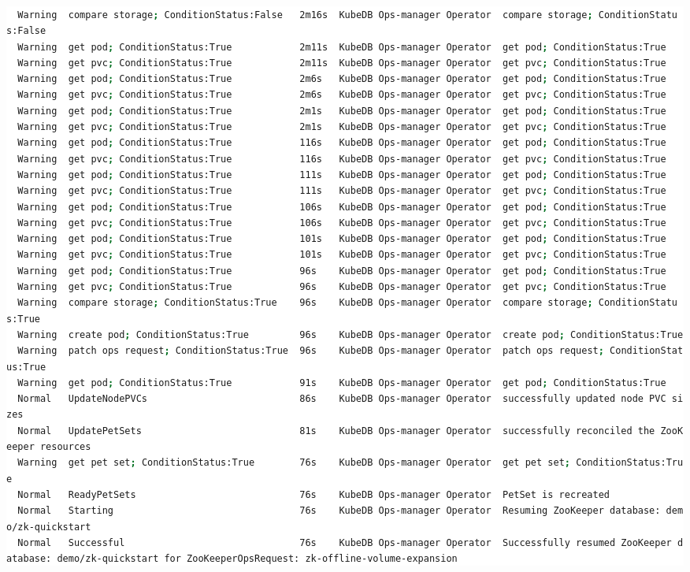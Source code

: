 ```bash
  Warning  compare storage; ConditionStatus:False   2m16s  KubeDB Ops-manager Operator  compare storage; ConditionStatus:False
  Warning  get pod; ConditionStatus:True            2m11s  KubeDB Ops-manager Operator  get pod; ConditionStatus:True
  Warning  get pvc; ConditionStatus:True            2m11s  KubeDB Ops-manager Operator  get pvc; ConditionStatus:True
  Warning  get pod; ConditionStatus:True            2m6s   KubeDB Ops-manager Operator  get pod; ConditionStatus:True
  Warning  get pvc; ConditionStatus:True            2m6s   KubeDB Ops-manager Operator  get pvc; ConditionStatus:True
  Warning  get pod; ConditionStatus:True            2m1s   KubeDB Ops-manager Operator  get pod; ConditionStatus:True
  Warning  get pvc; ConditionStatus:True            2m1s   KubeDB Ops-manager Operator  get pvc; ConditionStatus:True
  Warning  get pod; ConditionStatus:True            116s   KubeDB Ops-manager Operator  get pod; ConditionStatus:True
  Warning  get pvc; ConditionStatus:True            116s   KubeDB Ops-manager Operator  get pvc; ConditionStatus:True
  Warning  get pod; ConditionStatus:True            111s   KubeDB Ops-manager Operator  get pod; ConditionStatus:True
  Warning  get pvc; ConditionStatus:True            111s   KubeDB Ops-manager Operator  get pvc; ConditionStatus:True
  Warning  get pod; ConditionStatus:True            106s   KubeDB Ops-manager Operator  get pod; ConditionStatus:True
  Warning  get pvc; ConditionStatus:True            106s   KubeDB Ops-manager Operator  get pvc; ConditionStatus:True
  Warning  get pod; ConditionStatus:True            101s   KubeDB Ops-manager Operator  get pod; ConditionStatus:True
  Warning  get pvc; ConditionStatus:True            101s   KubeDB Ops-manager Operator  get pvc; ConditionStatus:True
  Warning  get pod; ConditionStatus:True            96s    KubeDB Ops-manager Operator  get pod; ConditionStatus:True
  Warning  get pvc; ConditionStatus:True            96s    KubeDB Ops-manager Operator  get pvc; ConditionStatus:True
  Warning  compare storage; ConditionStatus:True    96s    KubeDB Ops-manager Operator  compare storage; ConditionStatus:True
  Warning  create pod; ConditionStatus:True         96s    KubeDB Ops-manager Operator  create pod; ConditionStatus:True
  Warning  patch ops request; ConditionStatus:True  96s    KubeDB Ops-manager Operator  patch ops request; ConditionStatus:True
  Warning  get pod; ConditionStatus:True            91s    KubeDB Ops-manager Operator  get pod; ConditionStatus:True
  Normal   UpdateNodePVCs                           86s    KubeDB Ops-manager Operator  successfully updated node PVC sizes
  Normal   UpdatePetSets                            81s    KubeDB Ops-manager Operator  successfully reconciled the ZooKeeper resources
  Warning  get pet set; ConditionStatus:True        76s    KubeDB Ops-manager Operator  get pet set; ConditionStatus:True
  Normal   ReadyPetSets                             76s    KubeDB Ops-manager Operator  PetSet is recreated
  Normal   Starting                                 76s    KubeDB Ops-manager Operator  Resuming ZooKeeper database: demo/zk-quickstart
  Normal   Successful                               76s    KubeDB Ops-manager Operator  Successfully resumed ZooKeeper database: demo/zk-quickstart for ZooKeeperOpsRequest: zk-offline-volume-expansion
```
